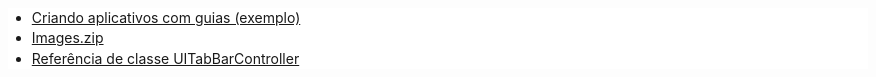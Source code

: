 - [Criando aplicativos com guias (exemplo)](https://developer.xamarin.com/samples/monotouch/CreatingTabbedApplications/)
- [Images.zip](https://github.com/xamarin/ios-samples/blob/master/CreatingTabbedApplications/Resources/images.zip?raw=true)
- [Referência de classe UITabBarController](http://developer.apple.com/library/ios/#documentation/uikit/reference/UITabBarController_Class/Reference/Reference.html)
